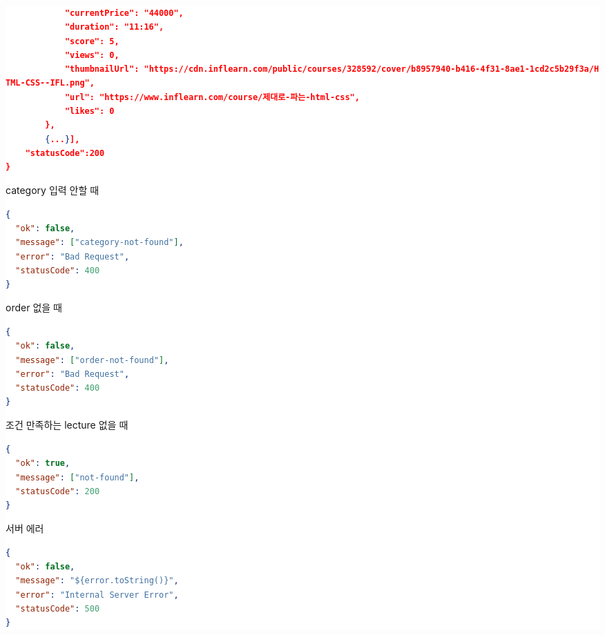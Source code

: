 ```json
			"currentPrice": "44000",
			"duration": "11:16",
			"score": 5,
			"views": 0,
			"thumbnailUrl": "https://cdn.inflearn.com/public/courses/328592/cover/b8957940-b416-4f31-8ae1-1cd2c5b29f3a/HTML-CSS--IFL.png",
			"url": "https://www.inflearn.com/course/제대로-파는-html-css",
			"likes": 0
		},
		{...}],
	"statusCode":200
}
```

category 입력 안할 때

```json
{
  "ok": false,
  "message": ["category-not-found"],
  "error": "Bad Request",
  "statusCode": 400
}
```

order 없을 때

```json
{
  "ok": false,
  "message": ["order-not-found"],
  "error": "Bad Request",
  "statusCode": 400
}
```

조건 만족하는 lecture 없을 때

```json
{
  "ok": true,
  "message": ["not-found"],
  "statusCode": 200
}
```

서버 에러

```json
{
  "ok": false,
  "message": "${error.toString()}",
  "error": "Internal Server Error",
  "statusCode": 500
}
```
